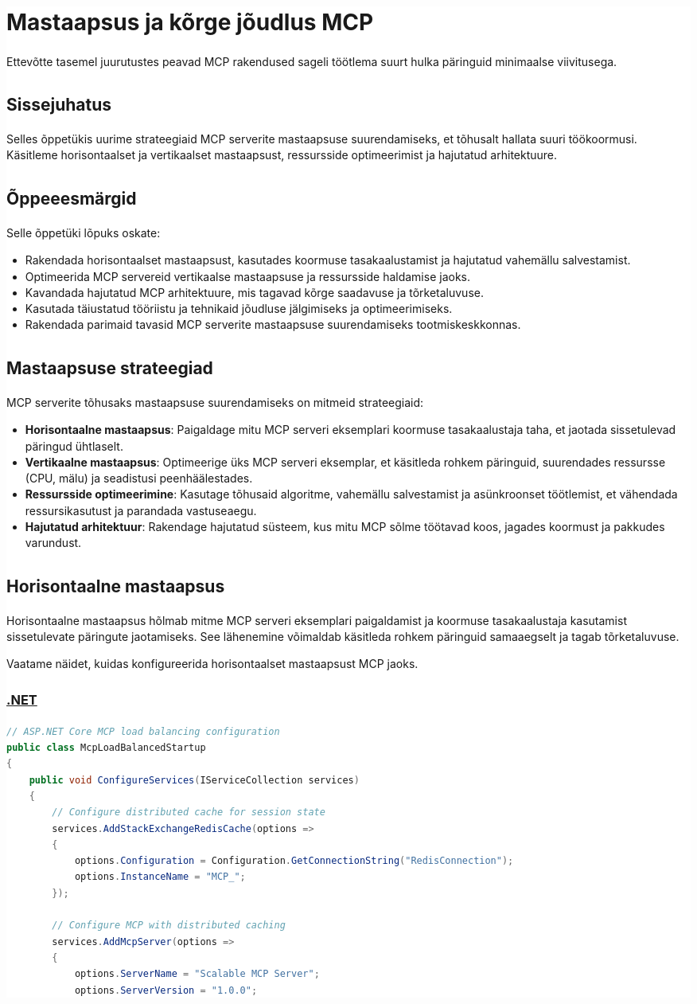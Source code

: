 
# Mastaapsus ja kõrge jõudlus MCP

Ettevõtte tasemel juurutustes peavad MCP rakendused sageli töötlema suurt hulka päringuid minimaalse viivitusega.

## Sissejuhatus

Selles õppetükis uurime strateegiaid MCP serverite mastaapsuse suurendamiseks, et tõhusalt hallata suuri töökoormusi. Käsitleme horisontaalset ja vertikaalset mastaapsust, ressursside optimeerimist ja hajutatud arhitektuure.

## Õppeeesmärgid

Selle õppetüki lõpuks oskate:

- Rakendada horisontaalset mastaapsust, kasutades koormuse tasakaalustamist ja hajutatud vahemällu salvestamist.
- Optimeerida MCP servereid vertikaalse mastaapsuse ja ressursside haldamise jaoks.
- Kavandada hajutatud MCP arhitektuure, mis tagavad kõrge saadavuse ja tõrketaluvuse.
- Kasutada täiustatud tööriistu ja tehnikaid jõudluse jälgimiseks ja optimeerimiseks.
- Rakendada parimaid tavasid MCP serverite mastaapsuse suurendamiseks tootmiskeskkonnas.

## Mastaapsuse strateegiad

MCP serverite tõhusaks mastaapsuse suurendamiseks on mitmeid strateegiaid:

- **Horisontaalne mastaapsus**: Paigaldage mitu MCP serveri eksemplari koormuse tasakaalustaja taha, et jaotada sissetulevad päringud ühtlaselt.
- **Vertikaalne mastaapsus**: Optimeerige üks MCP serveri eksemplar, et käsitleda rohkem päringuid, suurendades ressursse (CPU, mälu) ja seadistusi peenhäälestades.
- **Ressursside optimeerimine**: Kasutage tõhusaid algoritme, vahemällu salvestamist ja asünkroonset töötlemist, et vähendada ressursikasutust ja parandada vastuseaegu.
- **Hajutatud arhitektuur**: Rakendage hajutatud süsteem, kus mitu MCP sõlme töötavad koos, jagades koormust ja pakkudes varundust.

## Horisontaalne mastaapsus

Horisontaalne mastaapsus hõlmab mitme MCP serveri eksemplari paigaldamist ja koormuse tasakaalustaja kasutamist sissetulevate päringute jaotamiseks. See lähenemine võimaldab käsitleda rohkem päringuid samaaegselt ja tagab tõrketaluvuse.

Vaatame näidet, kuidas konfigureerida horisontaalset mastaapsust MCP jaoks.

### [.NET](../../../../05-AdvancedTopics/mcp-scaling)

```csharp
// ASP.NET Core MCP load balancing configuration
public class McpLoadBalancedStartup
{
    public void ConfigureServices(IServiceCollection services)
    {
        // Configure distributed cache for session state
        services.AddStackExchangeRedisCache(options =>
        {
            options.Configuration = Configuration.GetConnectionString("RedisConnection");
            options.InstanceName = "MCP_";
        });
        
        // Configure MCP with distributed caching
        services.AddMcpServer(options =>
        {
            options.ServerName = "Scalable MCP Server";
            options.ServerVersion = "1.0.0";
```